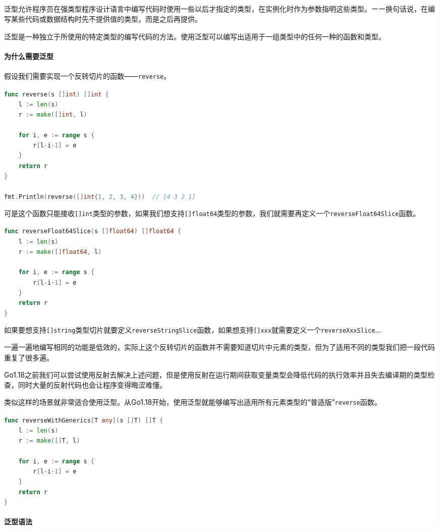 泛型允许程序员在强类型程序设计语言中编写代码时使用一些以后才指定的类型，在实例化时作为参数指明这些类型。ーー换句话说，在编写某些代码或数据结构时先不提供值的类型，而是之后再提供。

泛型是一种独立于所使用的特定类型的编写代码的方法。使用泛型可以编写出适用于一组类型中的任何一种的函数和类型。

#### 为什么需要泛型

假设我们需要实现一个反转切片的函数——`reverse`。

```go
func reverse(s []int) []int {
	l := len(s)
	r := make([]int, l)

	for i, e := range s {
		r[l-i-1] = e
	}
	return r
}

fmt.Println(reverse([]int{1, 2, 3, 4}))  // [4 3 2 1]
```

可是这个函数只能接收`[]int`类型的参数，如果我们想支持`[]float64`类型的参数，我们就需要再定义一个`reverseFloat64Slice`函数。

```go
func reverseFloat64Slice(s []float64) []float64 {
	l := len(s)
	r := make([]float64, l)

	for i, e := range s {
		r[l-i-1] = e
	}
	return r
}
```

如果要想支持`[]string`类型切片就要定义`reverseStringSlice`函数，如果想支持`[]xxx`就需要定义一个`reverseXxxSlice`…

一遍一遍地编写相同的功能是低效的，实际上这个反转切片的函数并不需要知道切片中元素的类型，但为了适用不同的类型我们把一段代码重复了很多遍。

Go1.18之前我们可以尝试使用反射去解决上述问题，但是使用反射在运行期间获取变量类型会降低代码的执行效率并且失去编译期的类型检查，同时大量的反射代码也会让程序变得晦涩难懂。

类似这样的场景就非常适合使用泛型。从Go1.18开始，使用泛型就能够编写出适用所有元素类型的“普适版”`reverse`函数。

```go
func reverseWithGenerics[T any](s []T) []T {
	l := len(s)
	r := make([]T, l)

	for i, e := range s {
		r[l-i-1] = e
	}
	return r
}
```

#### 泛型语法
